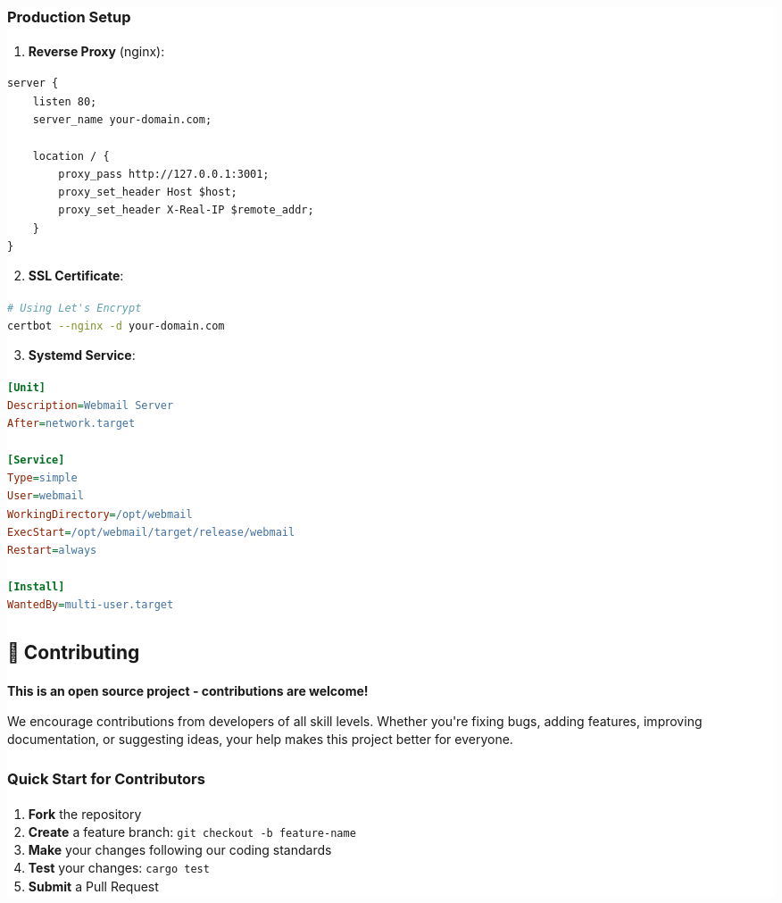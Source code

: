 ### Production Setup

1. **Reverse Proxy** (nginx):
```nginx
server {
    listen 80;
    server_name your-domain.com;
    
    location / {
        proxy_pass http://127.0.0.1:3001;
        proxy_set_header Host $host;
        proxy_set_header X-Real-IP $remote_addr;
    }
}
```

2. **SSL Certificate**:
```bash
# Using Let's Encrypt
certbot --nginx -d your-domain.com
```

3. **Systemd Service**:
```ini
[Unit]
Description=Webmail Server
After=network.target

[Service]
Type=simple
User=webmail
WorkingDirectory=/opt/webmail
ExecStart=/opt/webmail/target/release/webmail
Restart=always

[Install]
WantedBy=multi-user.target
```

## 🤝 Contributing

**This is an open source project - contributions are welcome!**

We encourage contributions from developers of all skill levels. Whether you're fixing bugs, adding features, improving documentation, or suggesting ideas, your help makes this project better for everyone.

### Quick Start for Contributors

1. **Fork** the repository
2. **Create** a feature branch: `git checkout -b feature-name`
3. **Make** your changes following our coding standards
4. **Test** your changes: `cargo test`
5. **Submit** a Pull Request
